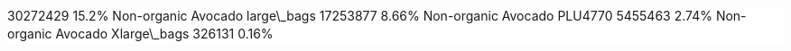 </td>
<td style="text-align:center;">
30272429
</td>
<td style="text-align:center;">
15.2%
</td>
</tr>
<tr>
<td style="text-align:center;">
Non-organic Avocado
</td>
<td style="text-align:center;">
large\_bags
</td>
<td style="text-align:center;">
17253877
</td>
<td style="text-align:center;">
8.66%
</td>
</tr>
<tr>
<td style="text-align:center;">
Non-organic Avocado
</td>
<td style="text-align:center;">
PLU4770
</td>
<td style="text-align:center;">
5455463
</td>
<td style="text-align:center;">
2.74%
</td>
</tr>
<tr>
<td style="text-align:center;">
Non-organic Avocado
</td>
<td style="text-align:center;">
Xlarge\_bags
</td>
<td style="text-align:center;">
326131
</td>
<td style="text-align:center;">
0.16%
</td>
</tr>
</tbody>
</table>
